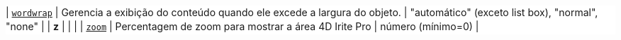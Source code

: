 | [`wordwrap`](properties_Display.md#wordwrap)                                                                                                                                                                                                                                                                                                                                                                                                                                                                         | Gerencia a exibição do conteúdo quando ele excede a largura do objeto.                                                                                                                                                         | "automático" (exceto list box), "normal", "none"<a name="z"></a>                                                                                                                                                                                                            |
| **z**                                                                                                                                                                                                                                                                                                                                                                                                                                                                                                                |                                                                                                                                                                                                                                |                                                                                                                                                                                                                                                                                       |
| [`zoom`](properties_Appearance.md#zoom)                                                                                                                                                                                                                                                                                                                                                                                                                                                                              | Percentagem de zoom para mostrar a área 4D Irite Pro                                                                                                                                                                           | número (mínimo=0)                                                                                                                                                                                                                                                                     |
